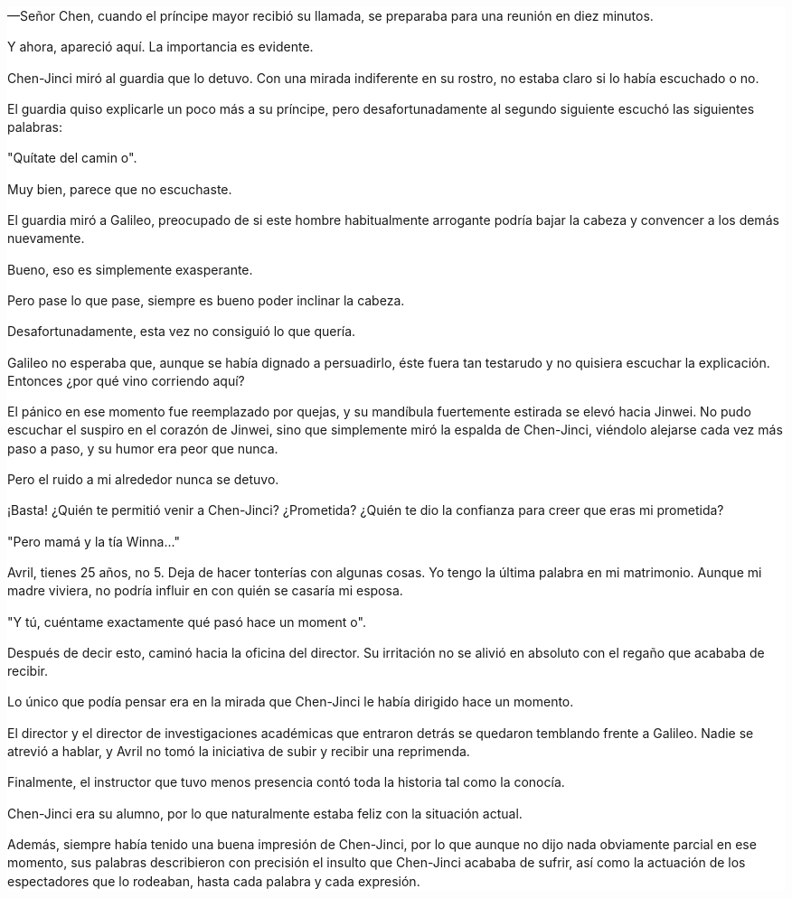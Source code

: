 —Señor Chen, cuando el príncipe mayor recibió su llamada, se preparaba para una reunión en diez minutos.

Y ahora, apareció aquí. La importancia es evidente.

Chen-Jinci miró al guardia que lo detuvo. Con una mirada indiferente en su rostro, no estaba claro si lo había escuchado o no.

El guardia quiso explicarle un poco más a su príncipe, pero desafortunadamente al segundo siguiente escuchó las siguientes palabras:

"Quítate del camin o".

Muy bien, parece que no escuchaste.

El guardia miró a Galileo, preocupado de si este hombre habitualmente arrogante podría bajar la cabeza y convencer a los demás nuevamente.

Bueno, eso es simplemente exasperante.

Pero pase lo que pase, siempre es bueno poder inclinar la cabeza.

Desafortunadamente, esta vez no consiguió lo que quería.

Galileo no esperaba que, aunque se había dignado a persuadirlo, éste fuera tan testarudo y no quisiera escuchar la explicación. Entonces ¿por qué vino corriendo aquí?

El pánico en ese momento fue reemplazado por quejas, y su mandíbula fuertemente estirada se elevó hacia Jinwei. No pudo escuchar el suspiro en el corazón de Jinwei, sino que simplemente miró la espalda de Chen-Jinci, viéndolo alejarse cada vez más paso a paso, y su humor era peor que nunca.

Pero el ruido a mi alrededor nunca se detuvo.

¡Basta! ¿Quién te permitió venir a Chen-Jinci? ¿Prometida? ¿Quién te dio la confianza para creer que eras mi prometida?

"Pero mamá y la tía Winna..."

Avril, tienes 25 años, no 5. Deja de hacer tonterías con algunas cosas. Yo tengo la última palabra en mi matrimonio. Aunque mi madre viviera, no podría influir en con quién se casaría mi esposa.

"Y tú, cuéntame exactamente qué pasó hace un moment o".

Después de decir esto, caminó hacia la oficina del director. Su irritación no se alivió en absoluto con el regaño que acababa de recibir.

Lo único que podía pensar era en la mirada que Chen-Jinci le había dirigido hace un momento.

El director y el director de investigaciones académicas que entraron detrás se quedaron temblando frente a Galileo. Nadie se atrevió a hablar, y Avril no tomó la iniciativa de subir y recibir una reprimenda.

Finalmente, el instructor que tuvo menos presencia contó toda la historia tal como la conocía.

Chen-Jinci era su alumno, por lo que naturalmente estaba feliz con la situación actual.

Además, siempre había tenido una buena impresión de Chen-Jinci, por lo que aunque no dijo nada obviamente parcial en ese momento, sus palabras describieron con precisión el insulto que Chen-Jinci acababa de sufrir, así como la actuación de los espectadores que lo rodeaban, hasta cada palabra y cada expresión.
